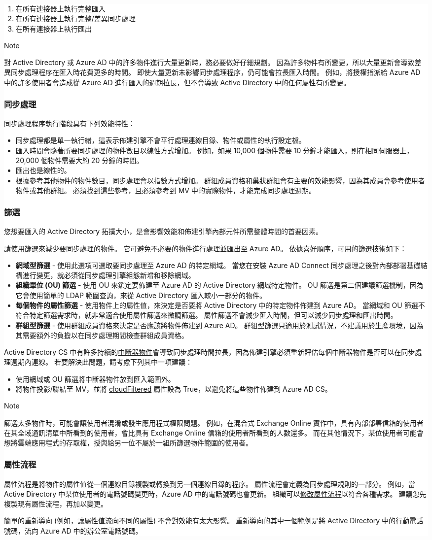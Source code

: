1. 在所有連接器上執行完整匯入
2. 在所有連接器上執行完整/差異同步處理
3. 在所有連接器上執行匯出

> [!NOTE]
> 對 Active Directory 或 Azure AD 中的許多物件進行大量更新時，務必要做好仔細規劃。 因為許多物件有所變更，所以大量更新會導致差異同步處理程序在匯入時花費更多的時間。 即使大量更新未影響同步處理程序，仍可能會拉長匯入時間。 例如，將授權指派給 Azure AD 中的許多使用者會造成從 Azure AD 進行匯入的週期拉長，但不會導致 Active Directory 中的任何屬性有所變更。

### <a name="synchronization"></a>同步處理

同步處理程序執行階段具有下列效能特性：

* 同步處理都是單一執行緒，這表示佈建引擎不會平行處理連線目錄、物件或屬性的執行設定檔。
* 匯入時間會隨著所要同步處理的物件數目以線性方式增加。 例如，如果 10,000 個物件需要 10 分鐘才能匯入，則在相同伺服器上，20,000 個物件需要大約 20 分鐘的時間。
* 匯出也是線性的。
* 根據參考其他物件的物件數目，同步處理會以指數方式增加。 群組成員資格和巢狀群組會有主要的效能影響，因為其成員會參考使用者物件或其他群組。 必須找到這些參考，且必須參考到 MV 中的實際物件，才能完成同步處理週期。

### <a name="filtering"></a>篩選

您想要匯入的 Active Directory 拓撲大小，是會影響效能和佈建引擎內部元件所需整體時間的首要因素。

請使用[篩選](https://docs.microsoft.com/azure/active-directory/hybrid/how-to-connect-sync-configure-filtering)來減少要同步處理的物件。 它可避免不必要的物件進行處理並匯出至 Azure AD。 依據喜好順序，可用的篩選技術如下：



- **網域型篩選** - 使用此選項可選取要同步處理至 Azure AD 的特定網域。 當您在安裝 Azure AD Connect 同步處理之後對內部部署基礎結構進行變更，就必須從同步處理引擎組態新增和移除網域。
- **組織單位 (OU) 篩選** - 使用 OU 來鎖定要佈建至 Azure AD 的 Active Directory 網域特定物件。 OU 篩選是第二個建議篩選機制，因為它會使用簡單的 LDAP 範圍查詢，來從 Active Directory 匯入較小一部分的物件。
- **每個物件的屬性篩選** - 使用物件上的屬性值，來決定是否要將 Active Directory 中的特定物件佈建到 Azure AD。 當網域和 OU 篩選不符合特定篩選需求時，就非常適合使用屬性篩選來微調篩選。 屬性篩選不會減少匯入時間，但可以減少同步處理和匯出時間。
- **群組型篩選** - 使用群組成員資格來決定是否應該將物件佈建到 Azure AD。 群組型篩選只適用於測試情況，不建議用於生產環境，因為其需要額外的負擔以在同步處理期間檢查群組成員資格。

Active Directory CS 中有許多持續的[中斷器物件](concept-azure-ad-connect-sync-architecture.md#relationships-between-staging-objects-and-metaverse-objects)會導致同步處理時間拉長，因為佈建引擎必須重新評估每個中斷器物件是否可以在同步處理週期內連線。 若要解決此問題，請考慮下列其中一項建議：



- 使用網域或 OU 篩選將中斷器物件放到匯入範圍外。
- 將物件投影/聯結至 MV，並將 [cloudFiltered](how-to-connect-sync-configure-filtering.md#negative-filtering-do-not-sync-these) 屬性設為 True，以避免將這些物件佈建到 Azure AD CS。

> [!NOTE]
> 篩選太多物件時，可能會讓使用者混淆或發生應用程式權限問題。 例如，在混合式 Exchange Online 實作中，具有內部部署信箱的使用者在其全域通訊清單中所看到的使用者，會比具有 Exchange Online 信箱的使用者所看到的人數還多。 而在其他情況下，某位使用者可能會想將雲端應用程式的存取權，授與給另一位不屬於一組所篩選物件範圍的使用者。

### <a name="attribute-flows"></a>屬性流程

屬性流程是將物件的屬性值從一個連線目錄複製或轉換到另一個連線目錄的程序。 屬性流程會定義為同步處理規則的一部分。 例如，當 Active Directory 中某位使用者的電話號碼變更時，Azure AD 中的電話號碼也會更新。 組織可以[修改屬性流程](https://docs.microsoft.com/azure/active-directory/hybrid/how-to-connect-sync-change-the-configuration)以符合各種需求。 建議您先複製現有屬性流程，再加以變更。

簡單的重新導向 (例如，讓屬性值流向不同的屬性) 不會對效能有太大影響。 重新導向的其中一個範例是將 Active Directory 中的行動電話號碼，流向 Azure AD 中的辦公室電話號碼。
